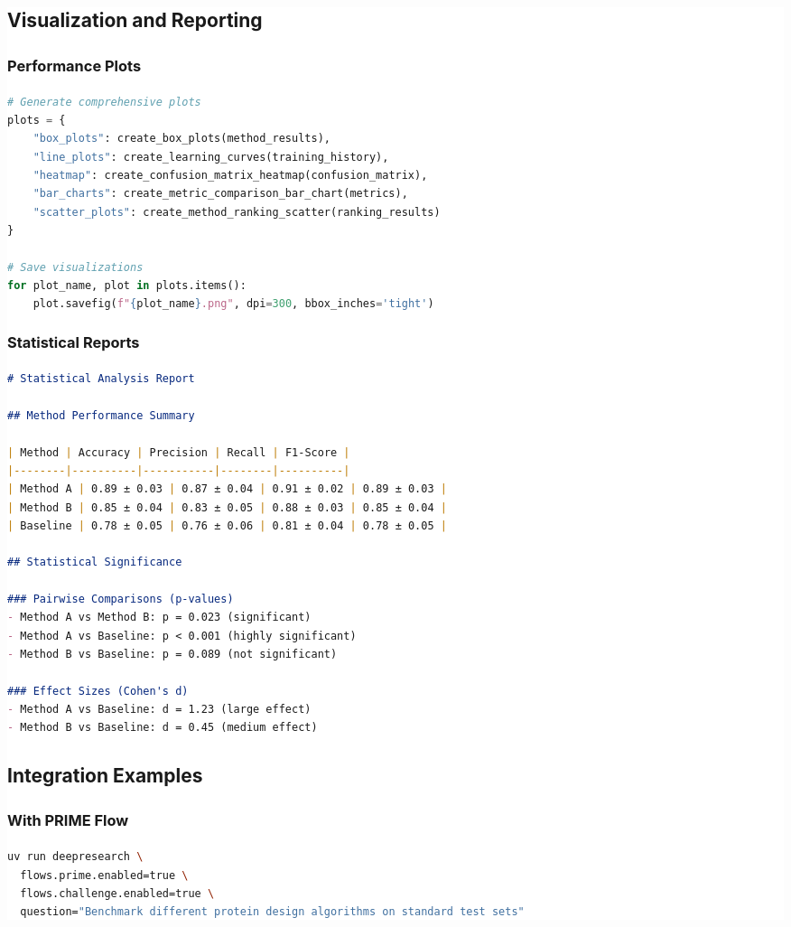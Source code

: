 ## Visualization and Reporting

### Performance Plots
```python
# Generate comprehensive plots
plots = {
    "box_plots": create_box_plots(method_results),
    "line_plots": create_learning_curves(training_history),
    "heatmap": create_confusion_matrix_heatmap(confusion_matrix),
    "bar_charts": create_metric_comparison_bar_chart(metrics),
    "scatter_plots": create_method_ranking_scatter(ranking_results)
}

# Save visualizations
for plot_name, plot in plots.items():
    plot.savefig(f"{plot_name}.png", dpi=300, bbox_inches='tight')
```

### Statistical Reports
```markdown
# Statistical Analysis Report

## Method Performance Summary

| Method | Accuracy | Precision | Recall | F1-Score |
|--------|----------|-----------|--------|----------|
| Method A | 0.89 ± 0.03 | 0.87 ± 0.04 | 0.91 ± 0.02 | 0.89 ± 0.03 |
| Method B | 0.85 ± 0.04 | 0.83 ± 0.05 | 0.88 ± 0.03 | 0.85 ± 0.04 |
| Baseline | 0.78 ± 0.05 | 0.76 ± 0.06 | 0.81 ± 0.04 | 0.78 ± 0.05 |

## Statistical Significance

### Pairwise Comparisons (p-values)
- Method A vs Method B: p = 0.023 (significant)
- Method A vs Baseline: p < 0.001 (highly significant)
- Method B vs Baseline: p = 0.089 (not significant)

### Effect Sizes (Cohen's d)
- Method A vs Baseline: d = 1.23 (large effect)
- Method B vs Baseline: d = 0.45 (medium effect)
```

## Integration Examples

### With PRIME Flow
```bash
uv run deepresearch \
  flows.prime.enabled=true \
  flows.challenge.enabled=true \
  question="Benchmark different protein design algorithms on standard test sets"
```
